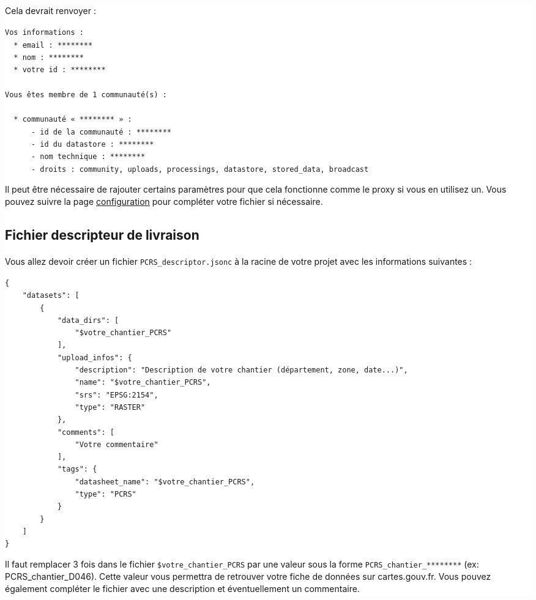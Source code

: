 Cela devrait renvoyer :

```text
Vos informations :
  * email : ********
  * nom : ********
  * votre id : ********

Vous êtes membre de 1 communauté(s) :

  * communauté « ******** » :
      - id de la communauté : ********
      - id du datastore : ********
      - nom technique : ********
      - droits : community, uploads, processings, datastore, stored_data, broadcast
```

Il peut être nécessaire de rajouter certains paramètres pour que cela fonctionne comme le proxy si vous en utilisez un. Vous pouvez suivre la page [configuration](configuration.md) pour compléter votre fichier si nécessaire.

## Fichier descripteur de livraison

Vous allez devoir créer un fichier `PCRS_descriptor.jsonc` à la racine de votre projet avec les informations suivantes :

```text
{
    "datasets": [
        {
            "data_dirs": [
                "$votre_chantier_PCRS"
            ],
            "upload_infos": {
                "description": "Description de votre chantier (département, zone, date...)",
                "name": "$votre_chantier_PCRS",
                "srs": "EPSG:2154",
                "type": "RASTER"
            },
            "comments": [
                "Votre commentaire"
            ],
            "tags": {
                "datasheet_name": "$votre_chantier_PCRS",
                "type": "PCRS"
            }
        }
    ]
}
```

Il faut remplacer 3 fois dans le fichier `$votre_chantier_PCRS` par une valeur sous la forme `PCRS_chantier_********` (ex: PCRS_chantier_D046). Cette valeur vous permettra de retrouver votre fiche de données sur cartes.gouv.fr. Vous pouvez également compléter le fichier avec une description et éventuellement un commentaire.
